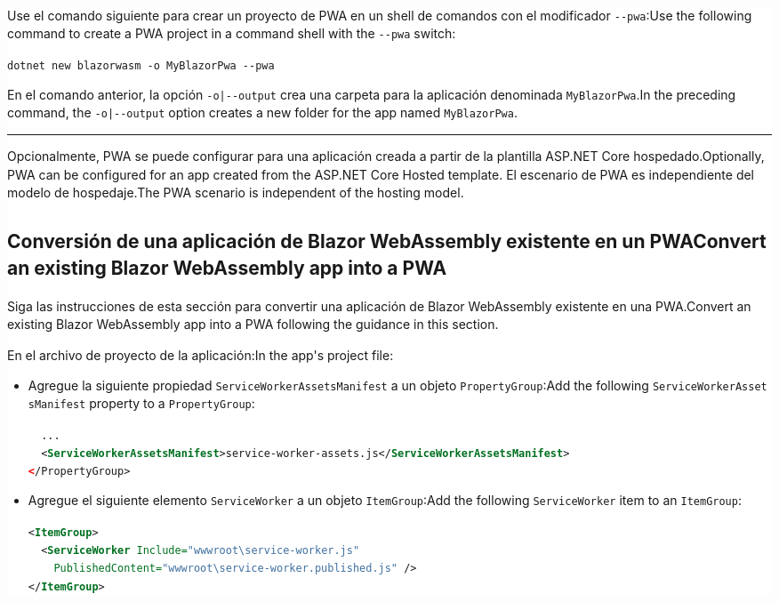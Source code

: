 <span data-ttu-id="5872a-120">Use el comando siguiente para crear un proyecto de PWA en un shell de comandos con el modificador `--pwa`:</span><span class="sxs-lookup"><span data-stu-id="5872a-120">Use the following command to create a PWA project in a command shell with the `--pwa` switch:</span></span>

```dotnetcli
dotnet new blazorwasm -o MyBlazorPwa --pwa
```

<span data-ttu-id="5872a-121">En el comando anterior, la opción `-o|--output` crea una carpeta para la aplicación denominada `MyBlazorPwa`.</span><span class="sxs-lookup"><span data-stu-id="5872a-121">In the preceding command, the `-o|--output` option creates a new folder for the app named `MyBlazorPwa`.</span></span>

---

<span data-ttu-id="5872a-122">Opcionalmente, PWA se puede configurar para una aplicación creada a partir de la plantilla ASP.NET Core hospedado.</span><span class="sxs-lookup"><span data-stu-id="5872a-122">Optionally, PWA can be configured for an app created from the ASP.NET Core Hosted template.</span></span> <span data-ttu-id="5872a-123">El escenario de PWA es independiente del modelo de hospedaje.</span><span class="sxs-lookup"><span data-stu-id="5872a-123">The PWA scenario is independent of the hosting model.</span></span>

## <a name="convert-an-existing-blazor-webassembly-app-into-a-pwa"></a><span data-ttu-id="5872a-124">Conversión de una aplicación de Blazor WebAssembly existente en un PWA</span><span class="sxs-lookup"><span data-stu-id="5872a-124">Convert an existing Blazor WebAssembly app into a PWA</span></span>

<span data-ttu-id="5872a-125">Siga las instrucciones de esta sección para convertir una aplicación de Blazor WebAssembly existente en una PWA.</span><span class="sxs-lookup"><span data-stu-id="5872a-125">Convert an existing Blazor WebAssembly app into a PWA following the guidance in this section.</span></span>

<span data-ttu-id="5872a-126">En el archivo de proyecto de la aplicación:</span><span class="sxs-lookup"><span data-stu-id="5872a-126">In the app's project file:</span></span>

* <span data-ttu-id="5872a-127">Agregue la siguiente propiedad `ServiceWorkerAssetsManifest` a un objeto `PropertyGroup`:</span><span class="sxs-lookup"><span data-stu-id="5872a-127">Add the following `ServiceWorkerAssetsManifest` property to a `PropertyGroup`:</span></span>

  ```xml
    ...
    <ServiceWorkerAssetsManifest>service-worker-assets.js</ServiceWorkerAssetsManifest>
  </PropertyGroup>
   ```

* <span data-ttu-id="5872a-128">Agregue el siguiente elemento `ServiceWorker` a un objeto `ItemGroup`:</span><span class="sxs-lookup"><span data-stu-id="5872a-128">Add the following `ServiceWorker` item to an `ItemGroup`:</span></span>

  ```xml
  <ItemGroup>
    <ServiceWorker Include="wwwroot\service-worker.js" 
      PublishedContent="wwwroot\service-worker.published.js" />
  </ItemGroup>
  ```
